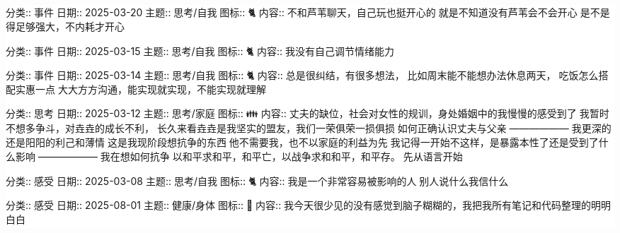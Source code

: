 
分类:: 事件
日期:: 2025-03-20
主题:: 思考/自我
图标:: 🐈
内容:: 不和芦苇聊天，自己玩也挺开心的
就是不知道没有芦苇会不会开心
是不是得足够强大，不内耗才开心


分类:: 事件
日期:: 2025-03-15
主题:: 思考/自我
图标:: 🐈
内容:: 我没有自己调节情绪能力


分类:: 事件
日期:: 2025-03-14
主题:: 思考/自我
图标:: 🐈
内容:: 总是很纠结，有很多想法，
比如周末能不能想办法休息两天，
吃饭怎么搭配实惠一点
大大方方沟通，能实现就实现，不能实现就理解


分类:: 思考
日期:: 2025-03-12
主题:: 思考/家庭
图标:: 👪
内容:: 丈夫的缺位，社会对女性的规训，身处婚姻中的我慢慢的感受到了
我暂时不想多争斗，对垚垚的成长不利，
长久来看垚垚是我坚实的盟友，我们一荣俱荣一损俱损
如何正确认识丈夫与父亲
——————
我更深的还是阳阳的利己和薄情
这是我现阶段想抗争的东西
他不需要我，也不以家庭的利益为先
我记得一开始不这样，是暴露本性了还是受到了什么影响
——————
我在想如何抗争
以和平求和平，和平亡，以战争求和和平，和平存。
先从语言开始


分类:: 感受
日期:: 2025-03-08
主题:: 思考/自我
图标:: 🐈
内容:: 我是一个非常容易被影响的人 别人说什么我信什么

 

分类:: 感受
日期:: 2025-08-01
主题:: 健康/身体
图标:: 💖
内容:: 我今天很少见的没有感觉到脑子糊糊的，我把我所有笔记和代码整理的明明白白
